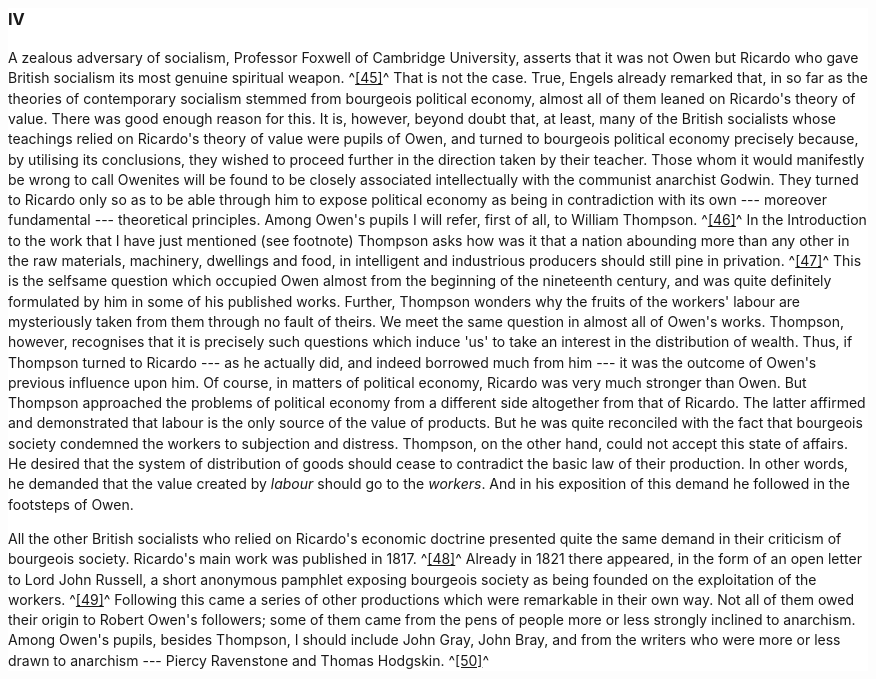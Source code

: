 ### IV

A zealous adversary of socialism, Professor Foxwell of Cambridge
University, asserts that it was not Owen but Ricardo who gave British
socialism its most genuine spiritual weapon. ^[\[45\]](#n45)^ That is
not the case. True, Engels already remarked that, in so far as the
theories of contemporary socialism stemmed from bourgeois political
economy, almost all of them leaned on Ricardo's theory of value. There
was good enough reason for this. It is, however, beyond doubt that, at
least, many of the British socialists whose teachings relied on
Ricardo's theory of value were pupils of Owen, and turned to bourgeois
political economy precisely because, by utilising its conclusions, they
wished to proceed further in the direction taken by their teacher. Those
whom it would manifestly be wrong to call Owenites will be found to be
closely associated intellectually with the communist anarchist Godwin.
They turned to Ricardo only so as to be able through him to expose
political economy as being in contradiction with its own --- moreover
fundamental --- theoretical principles. Among Owen's pupils I will
refer, first of all, to William Thompson. ^[\[46\]](#n46)^ In the
Introduction to the work that I have just mentioned (see footnote)
Thompson asks how was it that a nation abounding more than any other in
the raw materials, machinery, dwellings and food, in intelligent and
industrious producers should still pine in privation. ^[\[47\]](#n47)^
This is the selfsame question which occupied Owen almost from the
beginning of the nineteenth century, and was quite definitely formulated
by him in some of his published works. Further, Thompson wonders why the
fruits of the workers' labour are mysteriously taken from them through
no fault of theirs. We meet the same question in almost all of Owen's
works. Thompson, however, recognises that it is precisely such questions
which induce 'us' to take an interest in the distribution of wealth.
Thus, if Thompson turned to Ricardo --- as he actually did, and indeed
borrowed much from him --- it was the outcome of Owen's previous
influence upon him. Of course, in matters of political economy, Ricardo
was very much stronger than Owen. But Thompson approached the problems
of political economy from a different side altogether from that of
Ricardo. The latter affirmed and demonstrated that labour is the only
source of the value of products. But he was quite reconciled with the
fact that bourgeois society condemned the workers to subjection and
distress. Thompson, on the other hand, could not accept this state of
affairs. He desired that the system of distribution of goods should
cease to contradict the basic law of their production. In other words,
he demanded that the value created by *labour* should go to the
*workers*. And in his exposition of this demand he followed in the
footsteps of Owen.

All the other British socialists who relied on Ricardo's economic
doctrine presented quite the same demand in their criticism of bourgeois
society. Ricardo's main work was published in 1817. ^[\[48\]](#n48)^
Already in 1821 there appeared, in the form of an open letter to Lord
John Russell, a short anonymous pamphlet exposing bourgeois society as
being founded on the exploitation of the workers. ^[\[49\]](#n49)^
Following this came a series of other productions which were remarkable
in their own way. Not all of them owed their origin to Robert Owen's
followers; some of them came from the pens of people more or less
strongly inclined to anarchism. Among Owen's pupils, besides Thompson, I
should include John Gray, John Bray, and from the writers who were more
or less drawn to anarchism --- Piercy Ravenstone and Thomas Hodgskin.
^[\[50\]](#n50)^
